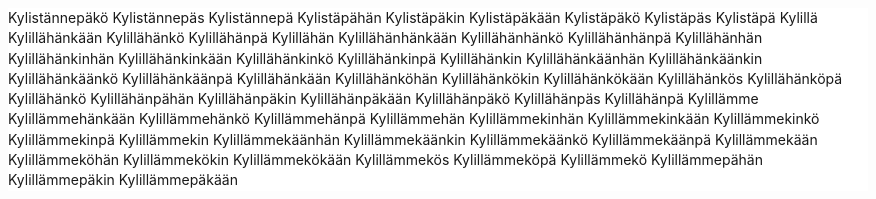 Kylistännepäkö
Kylistännepäs
Kylistännepä
Kylistäpähän
Kylistäpäkin
Kylistäpäkään
Kylistäpäkö
Kylistäpäs
Kylistäpä
Kylillä
Kylillähänkään
Kylillähänkö
Kylillähänpä
Kylillähän
Kylillähänhänkään
Kylillähänhänkö
Kylillähänhänpä
Kylillähänhän
Kylillähänkinhän
Kylillähänkinkään
Kylillähänkinkö
Kylillähänkinpä
Kylillähänkin
Kylillähänkäänhän
Kylillähänkäänkin
Kylillähänkäänkö
Kylillähänkäänpä
Kylillähänkään
Kylillähänköhän
Kylillähänkökin
Kylillähänkökään
Kylillähänkös
Kylillähänköpä
Kylillähänkö
Kylillähänpähän
Kylillähänpäkin
Kylillähänpäkään
Kylillähänpäkö
Kylillähänpäs
Kylillähänpä
Kylillämme
Kylillämmehänkään
Kylillämmehänkö
Kylillämmehänpä
Kylillämmehän
Kylillämmekinhän
Kylillämmekinkään
Kylillämmekinkö
Kylillämmekinpä
Kylillämmekin
Kylillämmekäänhän
Kylillämmekäänkin
Kylillämmekäänkö
Kylillämmekäänpä
Kylillämmekään
Kylillämmeköhän
Kylillämmekökin
Kylillämmekökään
Kylillämmekös
Kylillämmeköpä
Kylillämmekö
Kylillämmepähän
Kylillämmepäkin
Kylillämmepäkään
